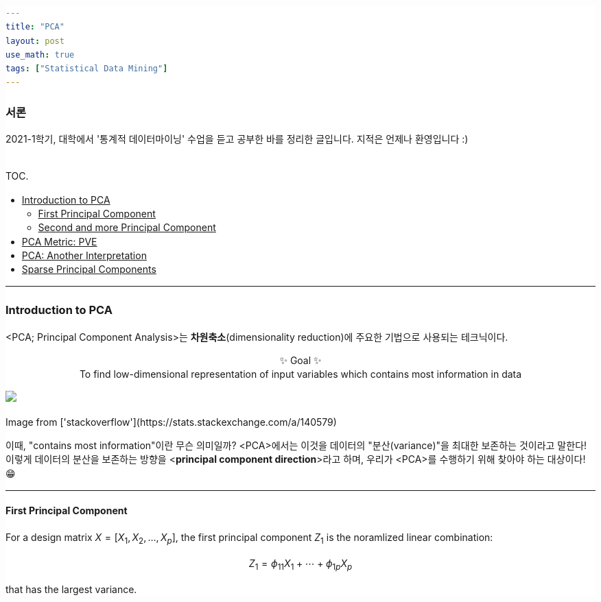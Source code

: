```yaml
---
title: "PCA"
layout: post
use_math: true
tags: ["Statistical Data Mining"]
---
```


### 서론
2021-1학기, 대학에서 '통계적 데이터마이닝' 수업을 듣고 공부한 바를 정리한 글입니다. 지적은 언제나 환영입니다 :)

<br><span class="statement-title">TOC.</span><br>

- [Introduction to PCA](#introduction-to-pca)
  - [First Principal Component](#first-principal-component)
  - [Second and more Principal Component](#second-and-more-principal-components)
- [PCA Metric: PVE](#pca-metric)
- [PCA: Another Interpretation](#pca-another-interpretation)
- [Sparse Principal Components](#sparse-principal-components)

<hr/>

### Introduction to PCA

\<PCA; Principal Component Analysis\>는 **차원축소**(dimensionality reduction)에 주요한 기법으로 사용되는 테크닉이다.

<div class="statement" markdown="1" align="center">

✨ Goal ✨<br/>
To find low-dimensional representation of input variables which <span class="half_HL">contains most information in data</span>

</div>

<div class="img-wrapper">
  <img src="https://i.stack.imgur.com/Q7HIP.gif" width="450px">
  <p markdown="1">Image from ['stackoverflow'](https://stats.stackexchange.com/a/140579)</p>
</div>

이때, "contains most information"이란 무슨 의미일까? \<PCA\>에서는 이것을 <span class="half_HL">데이터의 "분산(variance)"을 최대한 보존</span>하는 것이라고 말한다! 이렇게 데이터의 분산을 보존하는 방향을 \<**principal component direction**\>라고 하며, 우리가 \<PCA\>를 수행하기 위해 찾아야 하는 대상이다! 😁

<hr/>

#### First Principal Component

For a design matrix $X = \left[ X_1, X_2, \dots, X_p \right]$, the first principal component $Z_1$ is the noramlized linear combination:

$$
Z_1 = \phi_{11} X_1 + \cdots + \phi_{1p}X_p
$$

that has the largest variance.
